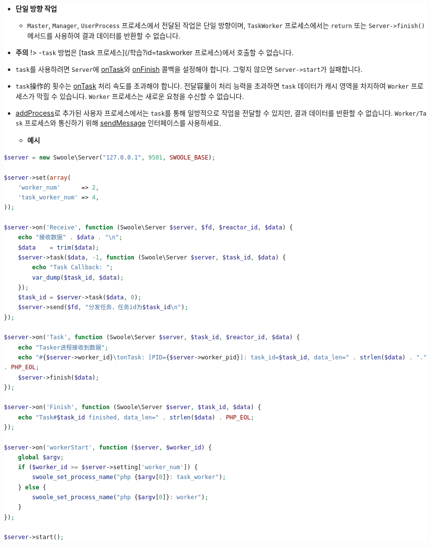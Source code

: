   * **단일 방향 작업**

    * `Master`, `Manager`, `UserProcess` 프로세스에서 전달된 작업은 단일 방향이며, `TaskWorker` 프로세스에서는 `return` 또는 `Server->finish()` 메서드를 사용하여 결과 데이터를 반환할 수 없습니다.

  * **주의**
  !> -`task` 방법은 [task 프로세스](/학습?id=taskworker 프로세스)에서 호출할 수 없습니다.  

- `task`를 사용하려면 `Server`에 [onTask](/server/이벤트?id=ontask)와 [onFinish](/server/이벤트?id=onfinish) 콜백을 설정해야 합니다. 그렇지 않으면 `Server->start`가 실패합니다.  

- `task`操作的 횟수는 [onTask](/server/이벤트?id=ontask) 처리 속도를 초과해야 합니다. 전달容量이 처리 능력을 초과하면 `task` 데이터가 캐시 영역을 차지하여 `Worker` 프로세스가 막힐 수 있습니다. `Worker` 프로세스는 새로운 요청을 수신할 수 없습니다.  
- [addProcess](/server/메서드?id=addProcess)로 추가된 사용자 프로세스에서는 `task`를 통해 일방적으로 작업을 전달할 수 있지만, 결과 데이터를 반환할 수 없습니다. `Worker/Task` 프로세스와 통신하기 위해 [sendMessage](/server/메서드?id=sendMessage) 인터페이스를 사용하세요.

  * **예시**

```php
$server = new Swoole\Server("127.0.0.1", 9501, SWOOLE_BASE);

$server->set(array(
    'worker_num'      => 2,
    'task_worker_num' => 4,
));

$server->on('Receive', function (Swoole\Server $server, $fd, $reactor_id, $data) {
    echo "接收数据" . $data . "\n";
    $data    = trim($data);
    $server->task($data, -1, function (Swoole\Server $server, $task_id, $data) {
        echo "Task Callback: ";
        var_dump($task_id, $data);
    });
    $task_id = $server->task($data, 0);
    $server->send($fd, "分发任务，任务id为$task_id\n");
});

$server->on('Task', function (Swoole\Server $server, $task_id, $reactor_id, $data) {
    echo "Tasker进程接收到数据";
    echo "#{$server->worker_id}\tonTask: [PID={$server->worker_pid}]: task_id=$task_id, data_len=" . strlen($data) . "." . PHP_EOL;
    $server->finish($data);
});

$server->on('Finish', function (Swoole\Server $server, $task_id, $data) {
    echo "Task#$task_id finished, data_len=" . strlen($data) . PHP_EOL;
});

$server->on('workerStart', function ($server, $worker_id) {
    global $argv;
    if ($worker_id >= $server->setting['worker_num']) {
        swoole_set_process_name("php {$argv[0]}: task_worker");
    } else {
        swoole_set_process_name("php {$argv[0]}: worker");
    }
});

$server->start();
```
